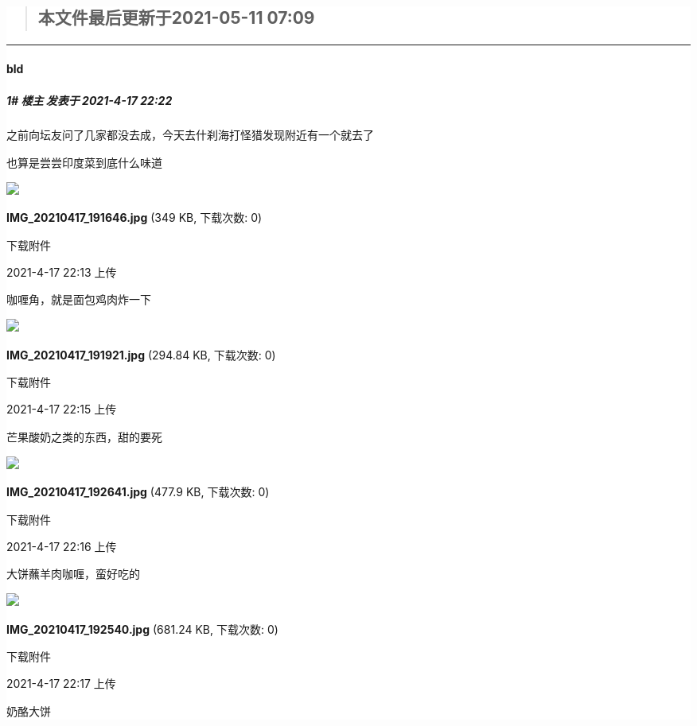 > ## **本文件最后更新于2021-05-11 07:09** 



*****

####  bld  
##### 1#       楼主       发表于 2021-4-17 22:22


之前向坛友问了几家都没去成，今天去什刹海打怪猎发现附近有一个就去了


也算是尝尝印度菜到底什么味道


<img src="https://img.saraba1st.com/forum/202104/17/221357dkcqzzcopzvzuqkl.jpg" referrerpolicy="no-referrer">


<strong>IMG_20210417_191646.jpg</strong> (349 KB, 下载次数: 0)

下载附件

2021-4-17 22:13 上传


咖喱角，就是面包鸡肉炸一下


<img src="https://img.saraba1st.com/forum/202104/17/221504fa3gh40417rz07zh.jpg" referrerpolicy="no-referrer">


<strong>IMG_20210417_191921.jpg</strong> (294.84 KB, 下载次数: 0)

下载附件

2021-4-17 22:15 上传


芒果酸奶之类的东西，甜的要死


<img src="https://img.saraba1st.com/forum/202104/17/221602jwppcothnh4omupf.jpg" referrerpolicy="no-referrer">


<strong>IMG_20210417_192641.jpg</strong> (477.9 KB, 下载次数: 0)

下载附件

2021-4-17 22:16 上传


大饼蘸羊肉咖喱，蛮好吃的


<img src="https://img.saraba1st.com/forum/202104/17/221703jmd8m3s3mz5653dm.jpg" referrerpolicy="no-referrer">


<strong>IMG_20210417_192540.jpg</strong> (681.24 KB, 下载次数: 0)

下载附件

2021-4-17 22:17 上传


奶酪大饼
